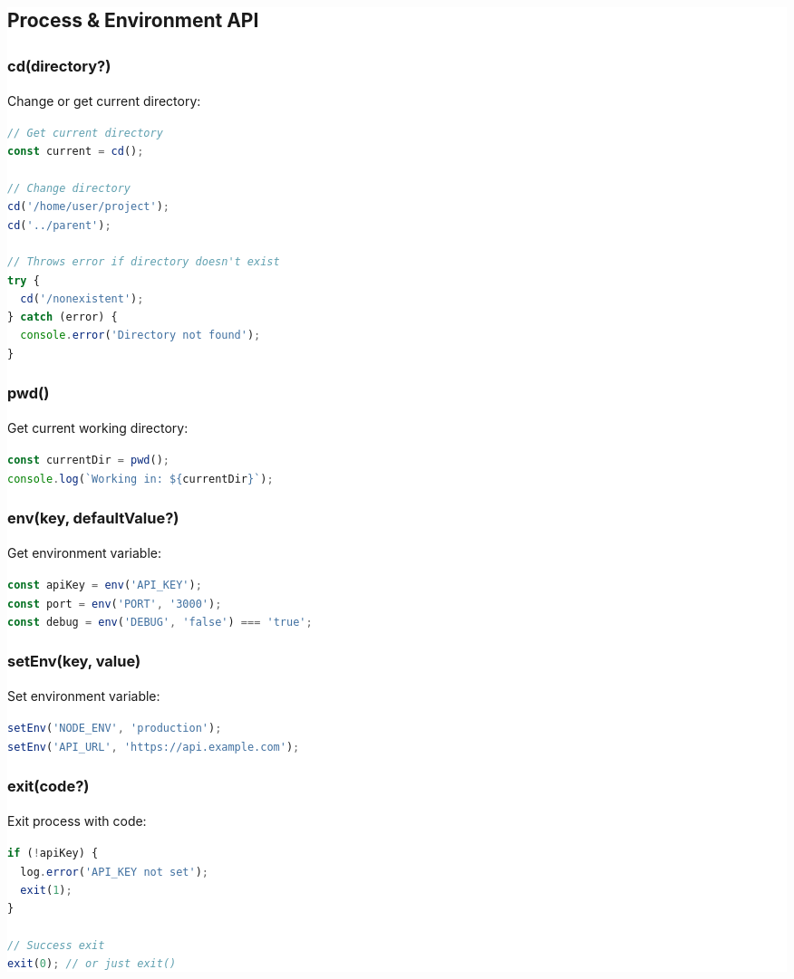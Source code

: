 ## Process & Environment API

### cd(directory?)

Change or get current directory:

```javascript
// Get current directory
const current = cd();

// Change directory
cd('/home/user/project');
cd('../parent');

// Throws error if directory doesn't exist
try {
  cd('/nonexistent');
} catch (error) {
  console.error('Directory not found');
}
```

### pwd()

Get current working directory:

```javascript
const currentDir = pwd();
console.log(`Working in: ${currentDir}`);
```

### env(key, defaultValue?)

Get environment variable:

```javascript
const apiKey = env('API_KEY');
const port = env('PORT', '3000');
const debug = env('DEBUG', 'false') === 'true';
```

### setEnv(key, value)

Set environment variable:

```javascript
setEnv('NODE_ENV', 'production');
setEnv('API_URL', 'https://api.example.com');
```

### exit(code?)

Exit process with code:

```javascript
if (!apiKey) {
  log.error('API_KEY not set');
  exit(1);
}

// Success exit
exit(0); // or just exit()
```
